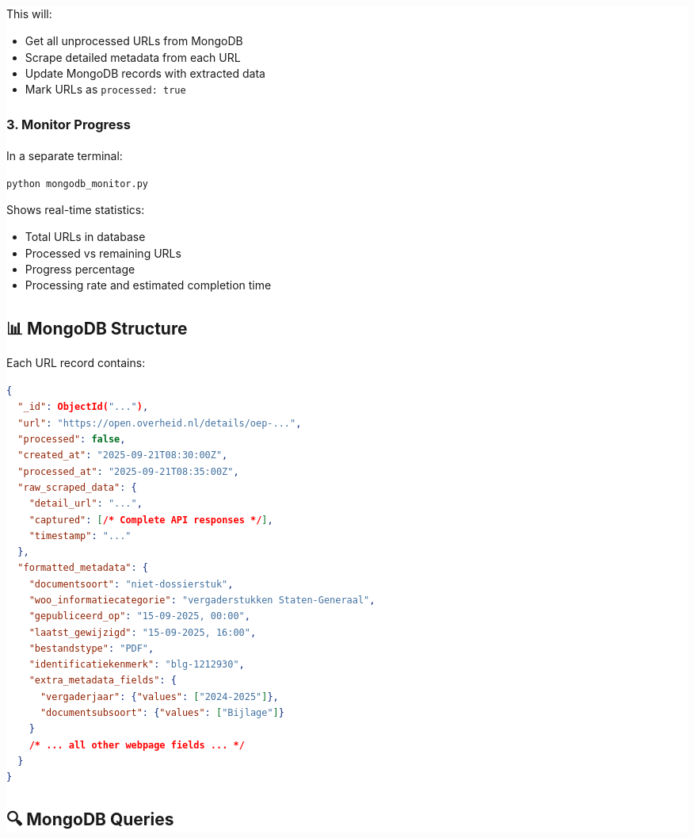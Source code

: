 This will:
- Get all unprocessed URLs from MongoDB
- Scrape detailed metadata from each URL
- Update MongoDB records with extracted data
- Mark URLs as `processed: true`

### 3. Monitor Progress

In a separate terminal:
```bash
python mongodb_monitor.py
```

Shows real-time statistics:
- Total URLs in database
- Processed vs remaining URLs  
- Progress percentage
- Processing rate and estimated completion time

## 📊 MongoDB Structure

Each URL record contains:

```json
{
  "_id": ObjectId("..."),
  "url": "https://open.overheid.nl/details/oep-...",
  "processed": false,
  "created_at": "2025-09-21T08:30:00Z",
  "processed_at": "2025-09-21T08:35:00Z",
  "raw_scraped_data": {
    "detail_url": "...",
    "captured": [/* Complete API responses */],
    "timestamp": "..."
  },
  "formatted_metadata": {
    "documentsoort": "niet-dossierstuk",
    "woo_informatiecategorie": "vergaderstukken Staten-Generaal", 
    "gepubliceerd_op": "15-09-2025, 00:00",
    "laatst_gewijzigd": "15-09-2025, 16:00",
    "bestandstype": "PDF",
    "identificatiekenmerk": "blg-1212930",
    "extra_metadata_fields": {
      "vergaderjaar": {"values": ["2024-2025"]},
      "documentsubsoort": {"values": ["Bijlage"]}
    }
    /* ... all other webpage fields ... */
  }
}
```

## 🔍 MongoDB Queries
